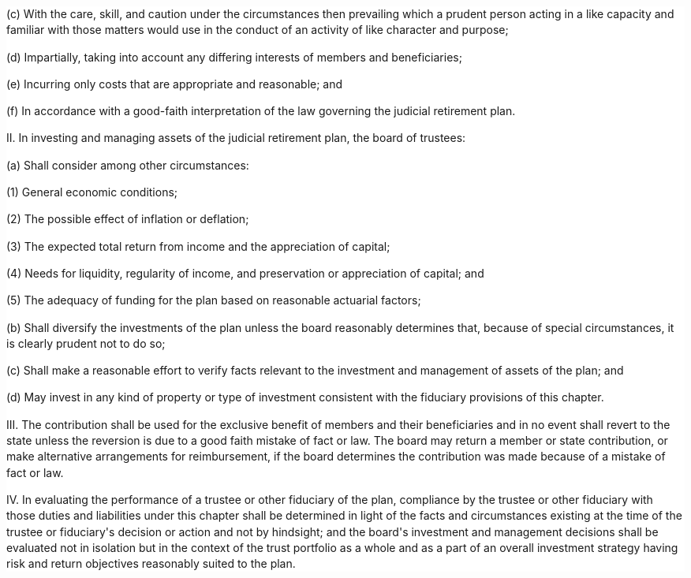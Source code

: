  (c) With the care, skill, and caution under the circumstances
then prevailing which a prudent person acting in a like capacity and
familiar with those matters would use in the conduct of an activity of
like character and purpose;
                                             
 (d) Impartially, taking into account any differing interests of
members and beneficiaries;
                                             
 (e) Incurring only costs that are appropriate and reasonable;
and
                                             
 (f) In accordance with a good-faith interpretation of the law
governing the judicial retirement plan.
                                             
 II. In investing and managing assets of the judicial retirement
plan, the board of trustees:
                                             
 (a) Shall consider among other circumstances:
                                             
 (1) General economic conditions;
                                             
 (2) The possible effect of inflation or deflation;
                                             
 (3) The expected total return from income and the appreciation
of capital;
                                             
 (4) Needs for liquidity, regularity of income, and
preservation or appreciation of capital; and
                                             
 (5) The adequacy of funding for the plan based on reasonable
actuarial factors;
                                             
 (b) Shall diversify the investments of the plan unless the board
reasonably determines that, because of special circumstances, it is
clearly prudent not to do so;
                                             
 (c) Shall make a reasonable effort to verify facts relevant to
the investment and management of assets of the plan; and
                                             
 (d) May invest in any kind of property or type of investment
consistent with the fiduciary provisions of this chapter.
                                             
 III. The contribution shall be used for the exclusive benefit of
members and their beneficiaries and in no event shall revert to the
state unless the reversion is due to a good faith mistake of fact or
law. The board may return a member or state contribution, or make
alternative arrangements for reimbursement, if the board determines the
contribution was made because of a mistake of fact or law.
                                             
 IV. In evaluating the performance of a trustee or other fiduciary of
the plan, compliance by the trustee or other fiduciary with those duties
and liabilities under this chapter shall be determined in light of the
facts and circumstances existing at the time of the trustee or
fiduciary's decision or action and not by hindsight; and the board's
investment and management decisions shall be evaluated not in isolation
but in the context of the trust portfolio as a whole and as a part of an
overall investment strategy having risk and return objectives reasonably
suited to the plan.
                                             